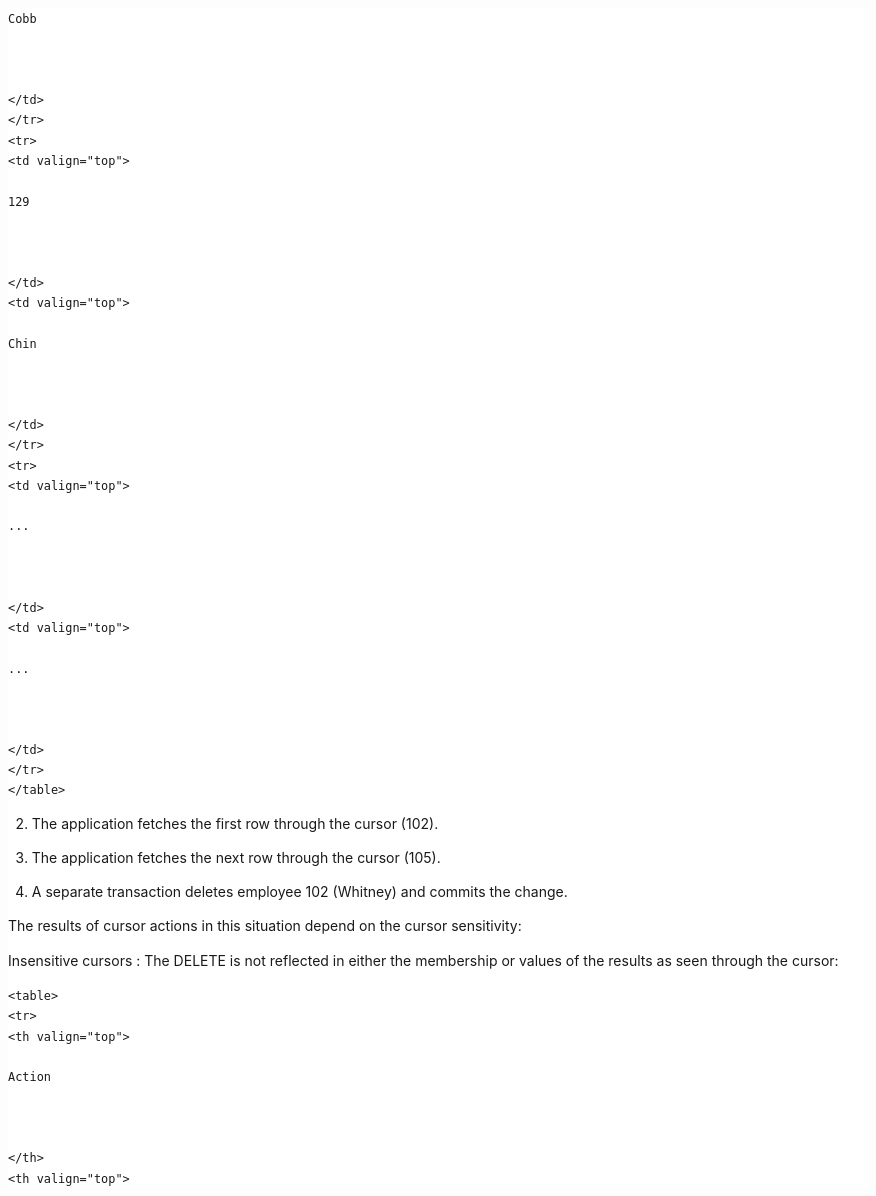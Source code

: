     Cobb


    
    </td>
    </tr>
    <tr>
    <td valign="top">

    129


    
    </td>
    <td valign="top">

    Chin


    
    </td>
    </tr>
    <tr>
    <td valign="top">

    ...


    
    </td>
    <td valign="top">

    ...


    
    </td>
    </tr>
    </table>
    
2.  The application fetches the first row through the cursor \(102\).

3.  The application fetches the next row through the cursor \(105\).

4.  A separate transaction deletes employee 102 \(Whitney\) and commits the change.


The results of cursor actions in this situation depend on the cursor sensitivity:

Insensitive cursors
:   The DELETE is not reflected in either the membership or values of the results as seen through the cursor:


    <table>
    <tr>
    <th valign="top">

    Action


    
    </th>
    <th valign="top">
